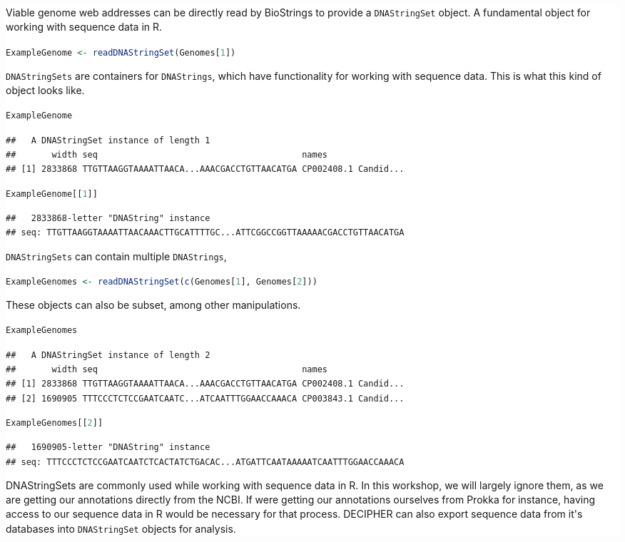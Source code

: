Viable genome web addresses can be directly read by BioStrings to provide a `DNAStringSet` object. A fundamental object for working with sequence data in R.


```r
ExampleGenome <- readDNAStringSet(Genomes[1])
```

`DNAStringSets` are containers for `DNAStrings`, which have functionality for working with sequence data. This is what this kind of object looks like.


```r
ExampleGenome
```

```
##   A DNAStringSet instance of length 1
##       width seq                                        names               
## [1] 2833868 TTGTTAAGGTAAAATTAACA...AAACGACCTGTTAACATGA CP002408.1 Candid...
```

```r
ExampleGenome[[1]]
```

```
##   2833868-letter "DNAString" instance
## seq: TTGTTAAGGTAAAATTAACAAACTTGCATTTTGC...ATTCGGCCGGTTAAAAACGACCTGTTAACATGA
```

`DNAStringSets` can contain multiple `DNAStrings`,


```r
ExampleGenomes <- readDNAStringSet(c(Genomes[1], Genomes[2]))
```

These objects can also be subset, among other manipulations.


```r
ExampleGenomes
```

```
##   A DNAStringSet instance of length 2
##       width seq                                        names               
## [1] 2833868 TTGTTAAGGTAAAATTAACA...AAACGACCTGTTAACATGA CP002408.1 Candid...
## [2] 1690905 TTTCCCTCTCCGAATCAATC...ATCAATTTGGAACCAAACA CP003843.1 Candid...
```

```r
ExampleGenomes[[2]]
```

```
##   1690905-letter "DNAString" instance
## seq: TTTCCCTCTCCGAATCAATCTCACTATCTGACAC...ATGATTCAATAAAAATCAATTTGGAACCAAACA
```

DNAStringSets are commonly used while working with sequence data in R. In this workshop, we will largely ignore them, as we are getting our annotations directly from the NCBI. If were getting our annotations ourselves from Prokka for instance, having access to our sequence data in R would be necessary for that process. DECIPHER can also export sequence data from it's databases into `DNAStringSet` objects for analysis.


[^1]: [Wright, E. S. The R Journal 2016, 8 (1), 352–359.](https://journal.r-project.org/archive/2016-1/wright.pdf)
[^2]: [(1) Woese, C. R.; Fox, G. E. Proc. Natl. Acad. Sci. 1977, 74 (11), 5088–5090.](https://www.ncbi.nlm.nih.gov/pmc/articles/PMC432104/)
[^3]: [Grand Prismatic Spring](https://commons.wikimedia.org/wiki/File:Grand_prismatic_spring.jpg)
[^4]: [(1) Caforio, A.; Driessen, A. J. M. Biochimica et Biophysica Acta - Molecular and Cell Biology of Lipids. Elsevier November 1, 2017, pp 1325–1339.](https://www.ncbi.nlm.nih.gov/pubmed/28007654)
[^5]: [Entrez Direct](https://www.ncbi.nlm.nih.gov/books/NBK179288/)
[^6]: Thanks to [Serdar Balci](https://twitter.com/serdarbalci) for providing this workaround!
[^7]: [(1) Hyatt, D.; Chen, G.-L.; LoCascio, P. F.; Land, M. L.; Larimer, F. W.; Hauser, L. J. BMC Bioinformatics 2010, 11 (1), 119.](https://www.ncbi.nlm.nih.gov/pmc/articles/PMC2848648/)
[^8]: [(1) Seemann, T. Bioinformatics 2014, 30 (14), 2068–2069.](https://www.ncbi.nlm.nih.gov/pubmed/24642063)